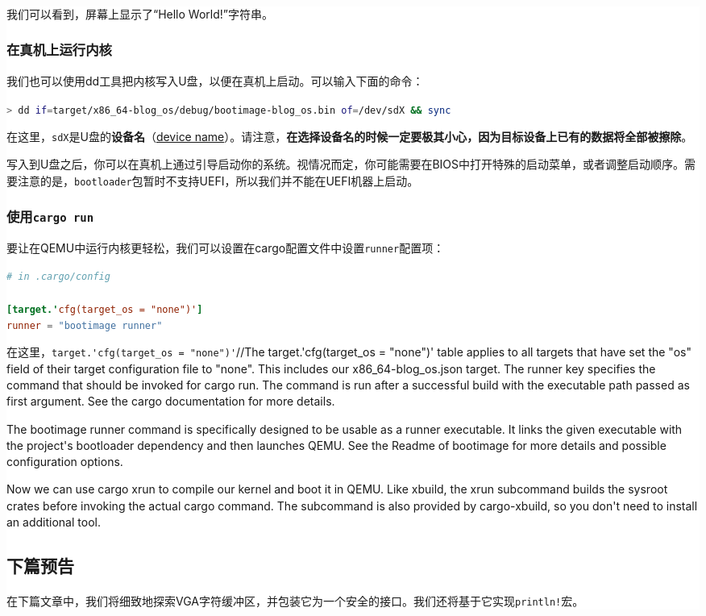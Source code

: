 我们可以看到，屏幕上显示了“Hello World!”字符串。

### 在真机上运行内核

我们也可以使用dd工具把内核写入U盘，以便在真机上启动。可以输入下面的命令：

```bash
> dd if=target/x86_64-blog_os/debug/bootimage-blog_os.bin of=/dev/sdX && sync
```

在这里，`sdX`是U盘的**设备名**（[device name](https://en.wikipedia.org/wiki/Device_file)）。请注意，**在选择设备名的时候一定要极其小心，因为目标设备上已有的数据将全部被擦除**。

写入到U盘之后，你可以在真机上通过引导启动你的系统。视情况而定，你可能需要在BIOS中打开特殊的启动菜单，或者调整启动顺序。需要注意的是，`bootloader`包暂时不支持UEFI，所以我们并不能在UEFI机器上启动。

### 使用`cargo run`

要让在QEMU中运行内核更轻松，我们可以设置在cargo配置文件中设置`runner`配置项：

```toml
# in .cargo/config

[target.'cfg(target_os = "none")']
runner = "bootimage runner"
```

在这里，`target.'cfg(target_os = "none")'`//The target.'cfg(target_os = "none")' table applies to all targets that have set the "os" field of their target configuration file to "none". This includes our x86_64-blog_os.json target. The runner key specifies the command that should be invoked for cargo run. The command is run after a successful build with the executable path passed as first argument. See the cargo documentation for more details.

The bootimage runner command is specifically designed to be usable as a runner executable. It links the given executable with the project's bootloader dependency and then launches QEMU. See the Readme of bootimage for more details and possible configuration options.

Now we can use cargo xrun to compile our kernel and boot it in QEMU. Like xbuild, the xrun subcommand builds the sysroot crates before invoking the actual cargo command. The subcommand is also provided by cargo-xbuild, so you don't need to install an additional tool.


## 下篇预告

在下篇文章中，我们将细致地探索VGA字符缓冲区，并包装它为一个安全的接口。我们还将基于它实现`println!`宏。